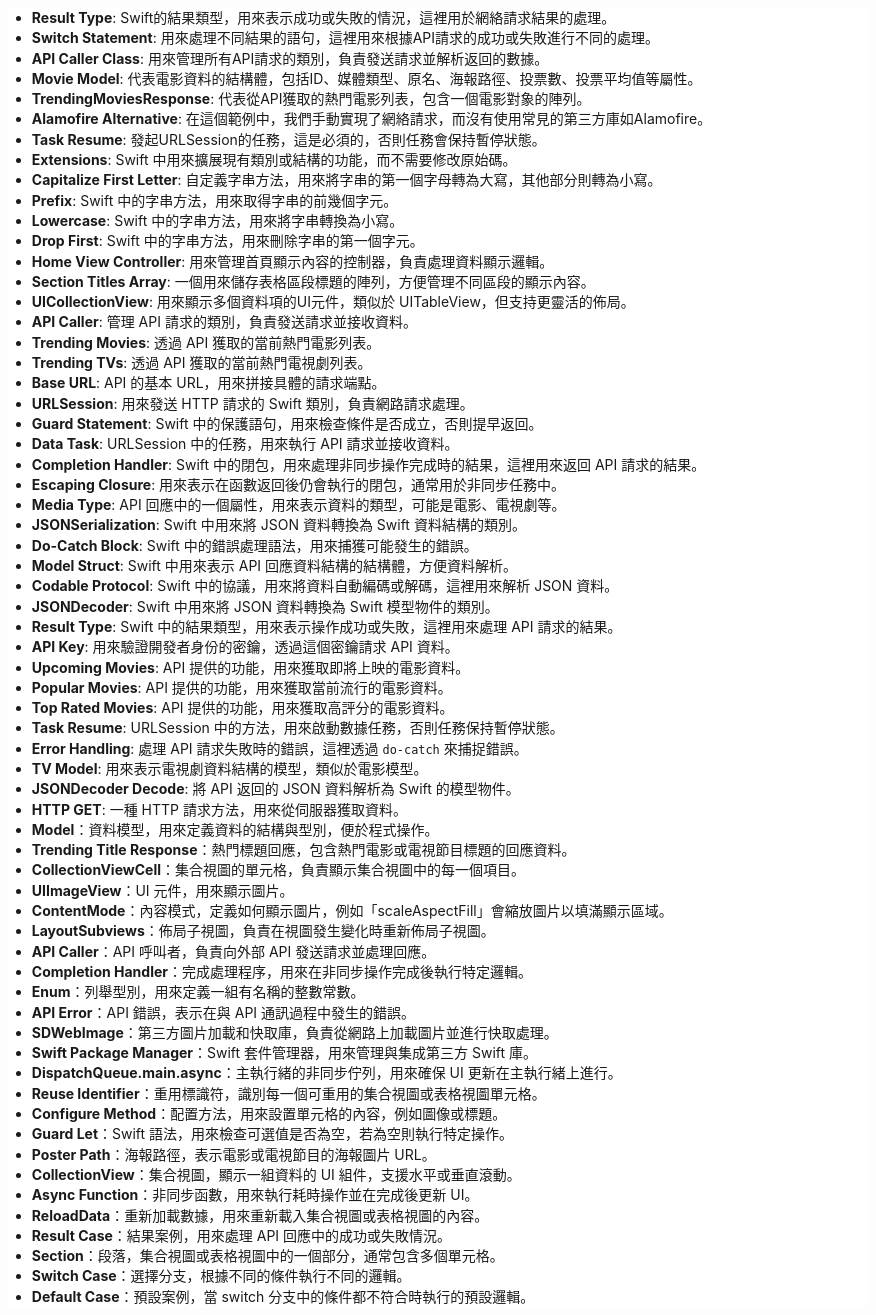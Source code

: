 - **Result Type**: Swift的結果類型，用來表示成功或失敗的情況，這裡用於網絡請求結果的處理。
- **Switch Statement**: 用來處理不同結果的語句，這裡用來根據API請求的成功或失敗進行不同的處理。
- **API Caller Class**: 用來管理所有API請求的類別，負責發送請求並解析返回的數據。
- **Movie Model**: 代表電影資料的結構體，包括ID、媒體類型、原名、海報路徑、投票數、投票平均值等屬性。
- **TrendingMoviesResponse**: 代表從API獲取的熱門電影列表，包含一個電影對象的陣列。
- **Alamofire Alternative**: 在這個範例中，我們手動實現了網絡請求，而沒有使用常見的第三方庫如Alamofire。
- **Task Resume**: 發起URLSession的任務，這是必須的，否則任務會保持暫停狀態。
- **Extensions**: Swift 中用來擴展現有類別或結構的功能，而不需要修改原始碼。
- **Capitalize First Letter**: 自定義字串方法，用來將字串的第一個字母轉為大寫，其他部分則轉為小寫。
- **Prefix**: Swift 中的字串方法，用來取得字串的前幾個字元。
- **Lowercase**: Swift 中的字串方法，用來將字串轉換為小寫。
- **Drop First**: Swift 中的字串方法，用來刪除字串的第一個字元。
- **Home View Controller**: 用來管理首頁顯示內容的控制器，負責處理資料顯示邏輯。
- **Section Titles Array**: 一個用來儲存表格區段標題的陣列，方便管理不同區段的顯示內容。
- **UICollectionView**: 用來顯示多個資料項的UI元件，類似於 UITableView，但支持更靈活的佈局。
- **API Caller**: 管理 API 請求的類別，負責發送請求並接收資料。
- **Trending Movies**: 透過 API 獲取的當前熱門電影列表。
- **Trending TVs**: 透過 API 獲取的當前熱門電視劇列表。
- **Base URL**: API 的基本 URL，用來拼接具體的請求端點。
- **URLSession**: 用來發送 HTTP 請求的 Swift 類別，負責網路請求處理。
- **Guard Statement**: Swift 中的保護語句，用來檢查條件是否成立，否則提早返回。
- **Data Task**: URLSession 中的任務，用來執行 API 請求並接收資料。
- **Completion Handler**: Swift 中的閉包，用來處理非同步操作完成時的結果，這裡用來返回 API 請求的結果。
- **Escaping Closure**: 用來表示在函數返回後仍會執行的閉包，通常用於非同步任務中。
- **Media Type**: API 回應中的一個屬性，用來表示資料的類型，可能是電影、電視劇等。
- **JSONSerialization**: Swift 中用來將 JSON 資料轉換為 Swift 資料結構的類別。
- **Do-Catch Block**: Swift 中的錯誤處理語法，用來捕獲可能發生的錯誤。
- **Model Struct**: Swift 中用來表示 API 回應資料結構的結構體，方便資料解析。
- **Codable Protocol**: Swift 中的協議，用來將資料自動編碼或解碼，這裡用來解析 JSON 資料。
- **JSONDecoder**: Swift 中用來將 JSON 資料轉換為 Swift 模型物件的類別。
- **Result Type**: Swift 中的結果類型，用來表示操作成功或失敗，這裡用來處理 API 請求的結果。
- **API Key**: 用來驗證開發者身份的密鑰，透過這個密鑰請求 API 資料。
- **Upcoming Movies**: API 提供的功能，用來獲取即將上映的電影資料。
- **Popular Movies**: API 提供的功能，用來獲取當前流行的電影資料。
- **Top Rated Movies**: API 提供的功能，用來獲取高評分的電影資料。
- **Task Resume**: URLSession 中的方法，用來啟動數據任務，否則任務保持暫停狀態。
- **Error Handling**: 處理 API 請求失敗時的錯誤，這裡透過 `do-catch` 來捕捉錯誤。
- **TV Model**: 用來表示電視劇資料結構的模型，類似於電影模型。
- **JSONDecoder Decode**: 將 API 返回的 JSON 資料解析為 Swift 的模型物件。
- **HTTP GET**: 一種 HTTP 請求方法，用來從伺服器獲取資料。
- **Model**：資料模型，用來定義資料的結構與型別，便於程式操作。
- **Trending Title Response**：熱門標題回應，包含熱門電影或電視節目標題的回應資料。
- **CollectionViewCell**：集合視圖的單元格，負責顯示集合視圖中的每一個項目。
- **UIImageView**：UI 元件，用來顯示圖片。
- **ContentMode**：內容模式，定義如何顯示圖片，例如「scaleAspectFill」會縮放圖片以填滿顯示區域。
- **LayoutSubviews**：佈局子視圖，負責在視圖發生變化時重新佈局子視圖。
- **API Caller**：API 呼叫者，負責向外部 API 發送請求並處理回應。
- **Completion Handler**：完成處理程序，用來在非同步操作完成後執行特定邏輯。
- **Enum**：列舉型別，用來定義一組有名稱的整數常數。
- **API Error**：API 錯誤，表示在與 API 通訊過程中發生的錯誤。
- **SDWebImage**：第三方圖片加載和快取庫，負責從網路上加載圖片並進行快取處理。
- **Swift Package Manager**：Swift 套件管理器，用來管理與集成第三方 Swift 庫。
- **DispatchQueue.main.async**：主執行緒的非同步佇列，用來確保 UI 更新在主執行緒上進行。
- **Reuse Identifier**：重用標識符，識別每一個可重用的集合視圖或表格視圖單元格。
- **Configure Method**：配置方法，用來設置單元格的內容，例如圖像或標題。
- **Guard Let**：Swift 語法，用來檢查可選值是否為空，若為空則執行特定操作。
- **Poster Path**：海報路徑，表示電影或電視節目的海報圖片 URL。
- **CollectionView**：集合視圖，顯示一組資料的 UI 組件，支援水平或垂直滾動。
- **Async Function**：非同步函數，用來執行耗時操作並在完成後更新 UI。
- **ReloadData**：重新加載數據，用來重新載入集合視圖或表格視圖的內容。
- **Result Case**：結果案例，用來處理 API 回應中的成功或失敗情況。
- **Section**：段落，集合視圖或表格視圖中的一個部分，通常包含多個單元格。
- **Switch Case**：選擇分支，根據不同的條件執行不同的邏輯。
- **Default Case**：預設案例，當 switch 分支中的條件都不符合時執行的預設邏輯。